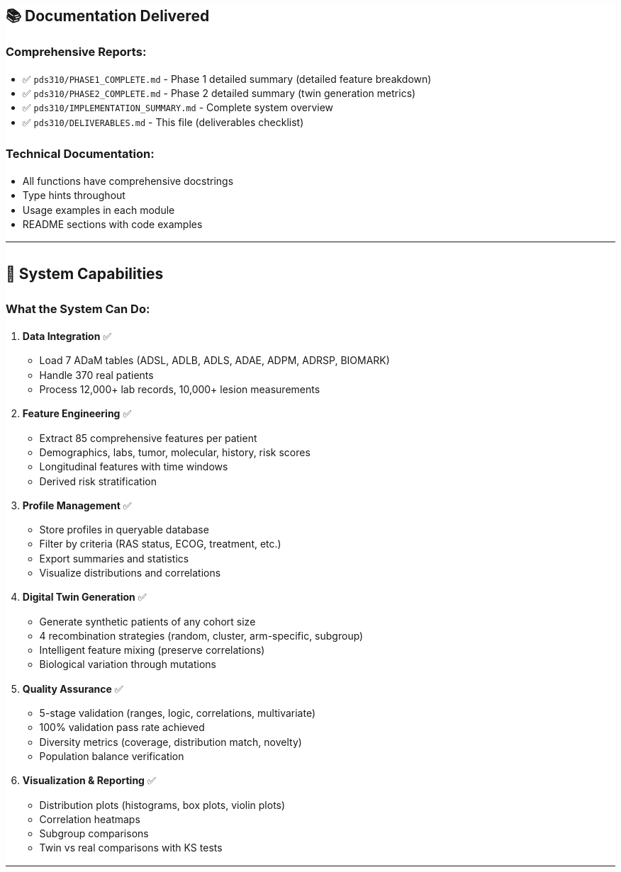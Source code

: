 ## 📚 Documentation Delivered

### Comprehensive Reports:
- ✅ `pds310/PHASE1_COMPLETE.md` - Phase 1 detailed summary (detailed feature breakdown)
- ✅ `pds310/PHASE2_COMPLETE.md` - Phase 2 detailed summary (twin generation metrics)
- ✅ `pds310/IMPLEMENTATION_SUMMARY.md` - Complete system overview
- ✅ `pds310/DELIVERABLES.md` - This file (deliverables checklist)

### Technical Documentation:
- All functions have comprehensive docstrings
- Type hints throughout
- Usage examples in each module
- README sections with code examples

---

## 🎯 System Capabilities

### What the System Can Do:

1. **Data Integration** ✅
   - Load 7 ADaM tables (ADSL, ADLB, ADLS, ADAE, ADPM, ADRSP, BIOMARK)
   - Handle 370 real patients
   - Process 12,000+ lab records, 10,000+ lesion measurements

2. **Feature Engineering** ✅
   - Extract 85 comprehensive features per patient
   - Demographics, labs, tumor, molecular, history, risk scores
   - Longitudinal features with time windows
   - Derived risk stratification

3. **Profile Management** ✅
   - Store profiles in queryable database
   - Filter by criteria (RAS status, ECOG, treatment, etc.)
   - Export summaries and statistics
   - Visualize distributions and correlations

4. **Digital Twin Generation** ✅
   - Generate synthetic patients of any cohort size
   - 4 recombination strategies (random, cluster, arm-specific, subgroup)
   - Intelligent feature mixing (preserve correlations)
   - Biological variation through mutations

5. **Quality Assurance** ✅
   - 5-stage validation (ranges, logic, correlations, multivariate)
   - 100% validation pass rate achieved
   - Diversity metrics (coverage, distribution match, novelty)
   - Population balance verification

6. **Visualization & Reporting** ✅
   - Distribution plots (histograms, box plots, violin plots)
   - Correlation heatmaps
   - Subgroup comparisons
   - Twin vs real comparisons with KS tests

---